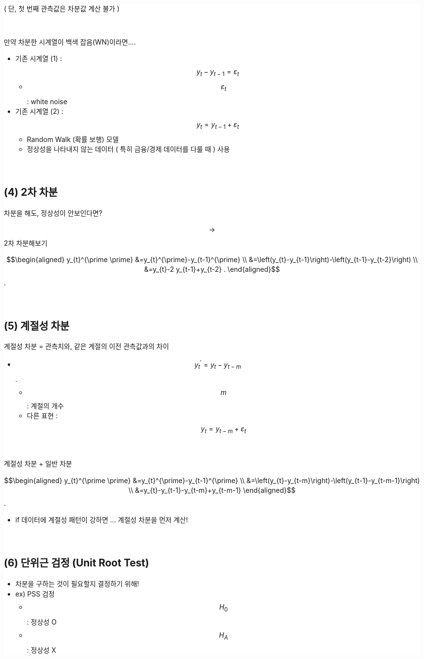   ( 단, 첫 번째 관측값은 차분값 계산 불가 )

<br>

만약 차분한 시계열이 백색 잡음(WN)이라면....

- 기존 시계열 (1) : $$y_{t}-y_{t-1}=\varepsilon_{t}$$
  - $$\varepsilon_t$$ : white noise
- 기존 시계열 (2) : $$y_{t}=y_{t-1}+\varepsilon_{t}$$
  - Random Walk (확률 보행) 모델
  - 정상성을 나타내지 않는 데이터 ( 특히 금융/경제 데이터를 다룰 때 ) 사용

<br>

## (4) 2차 차분

차분을 해도, 정상성이 안보인다면? 

$$\rightarrow$$ 2차 차분해보기

$$\begin{aligned}
y_{t}^{\prime \prime} &=y_{t}^{\prime}-y_{t-1}^{\prime} \\
&=\left(y_{t}-y_{t-1}\right)-\left(y_{t-1}-y_{t-2}\right) \\
&=y_{t}-2 y_{t-1}+y_{t-2} .
\end{aligned}$$.

<br>

## (5) 계절성 차분

계절성 차분 = 관측치와, 같은 계절의 이전 관측값과의 차이

- $$y_{t}^{\prime}=y_{t}-y_{t-m}$$.
  - $$m$$ : 계절의 개수
  - 다른 표현 : $$y_{t}=y_{t-m}+\varepsilon_{t}$$

<br>

계절성 차분 + 일반 차분

$$\begin{aligned}
y_{t}^{\prime \prime} &=y_{t}^{\prime}-y_{t-1}^{\prime} \\
&=\left(y_{t}-y_{t-m}\right)-\left(y_{t-1}-y_{t-m-1}\right) \\
&=y_{t}-y_{t-1}-y_{t-m}+y_{t-m-1}
\end{aligned}$$.

- if 데이터에 계절성 패턴이 강하면 ... 계절성 차분을 먼저 계산!

<br>

## (6) 단위근 검정 (Unit Root Test)

- 차분을 구하는 것이 필요할지 결정하기 위해!
- ex) PSS 검정
  - $$H_0$$ : 정상성 O
  - $$H_A$$ : 정상성 X
